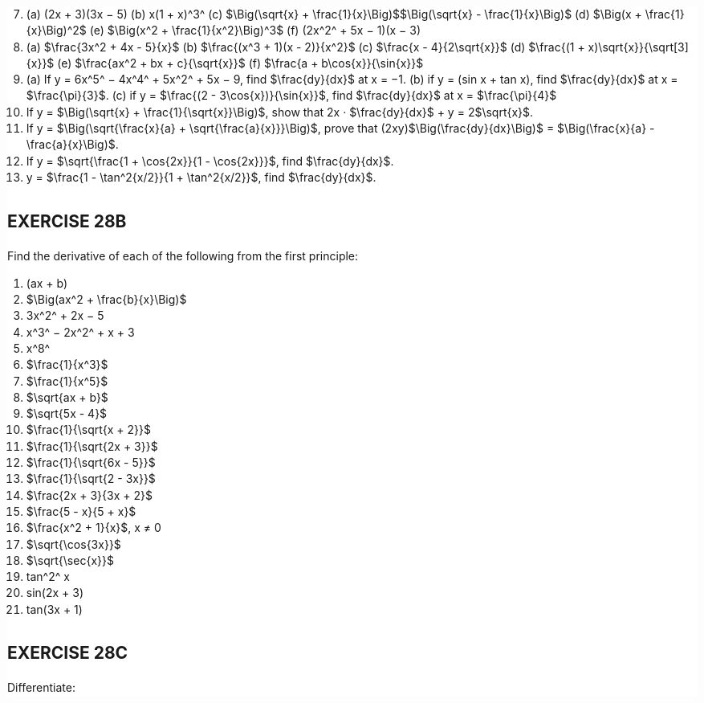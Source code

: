 7. (a) (2x + 3)(3x − 5)
   (b) x(1 + x)^3^
   (c) $\Big(\sqrt{x} + \frac{1}{x}\Big)$$\Big(\sqrt{x} - \frac{1}{x}\Big)$
   (d) $\Big(x + \frac{1}{x}\Big)^2$
   (e) $\Big(x^2 + \frac{1}{x^2}\Big)^3$
   (f) (2x^2^ + 5x − 1)(x − 3)
8. (a) $\frac{3x^2 + 4x - 5}{x}$
   (b) $\frac{(x^3 + 1)(x - 2)}{x^2}$
   (c) $\frac{x - 4}{2\sqrt{x}}$
   (d) $\frac{(1 + x)\sqrt{x}}{\sqrt[3]{x}}$
   (e) $\frac{ax^2 + bx + c}{\sqrt{x}}$
   (f) $\frac{a + b\cos{x}}{\sin{x}}$
9. (a) If y = 6x^5^ − 4x^4^ + 5x^2^ + 5x − 9, find $\frac{dy}{dx}$ at x = −1.
   (b) if y = (sin x + tan x), find $\frac{dy}{dx}$ at x = $\frac{\pi}{3}$.
   (c) if y = $\frac{(2 - 3\cos{x})}{\sin{x}}$, find $\frac{dy}{dx}$ at x = $\frac{\pi}{4}$
10. If y = $\Big(\sqrt{x} + \frac{1}{\sqrt{x}}\Big)$, show that 2x · $\frac{dy}{dx}$ + y = 2$\sqrt{x}$.
11. If y = $\Big(\sqrt{\frac{x}{a} + \sqrt{\frac{a}{x}}}\Big)$, prove that (2xy)$\Big(\frac{dy}{dx}\Big)$ = $\Big(\frac{x}{a} - \frac{a}{x}\Big)$.
12. If y = $\sqrt{\frac{1 + \cos{2x}}{1 - \cos{2x}}}$, find $\frac{dy}{dx}$.
13. y = $\frac{1 - \tan^2{x/2}}{1 + \tan^2{x/2}}$, find $\frac{dy}{dx}$.

## EXERCISE 28B

Find the derivative of each of the following from the first principle:

1. (ax + b)
2. $\Big(ax^2 + \frac{b}{x}\Big)$
3. 3x^2^ + 2x − 5
4. x^3^ − 2x^2^ + x + 3
5. x^8^
6. $\frac{1}{x^3}$
7. $\frac{1}{x^5}$
8. $\sqrt{ax + b}$
9. $\sqrt{5x - 4}$
10. $\frac{1}{\sqrt{x + 2}}$
11. $\frac{1}{\sqrt{2x + 3}}$
12. $\frac{1}{\sqrt{6x - 5}}$
13. $\frac{1}{\sqrt{2 - 3x}}$
14. $\frac{2x + 3}{3x + 2}$
15. $\frac{5 - x}{5 + x}$
16. $\frac{x^2 + 1}{x}$, x ≠ 0
17. $\sqrt{\cos{3x}}$
18. $\sqrt{\sec{x}}$
19. tan^2^ x
20. sin(2x + 3)
21. tan(3x + 1)

## EXERCISE 28C

Differentiate:
